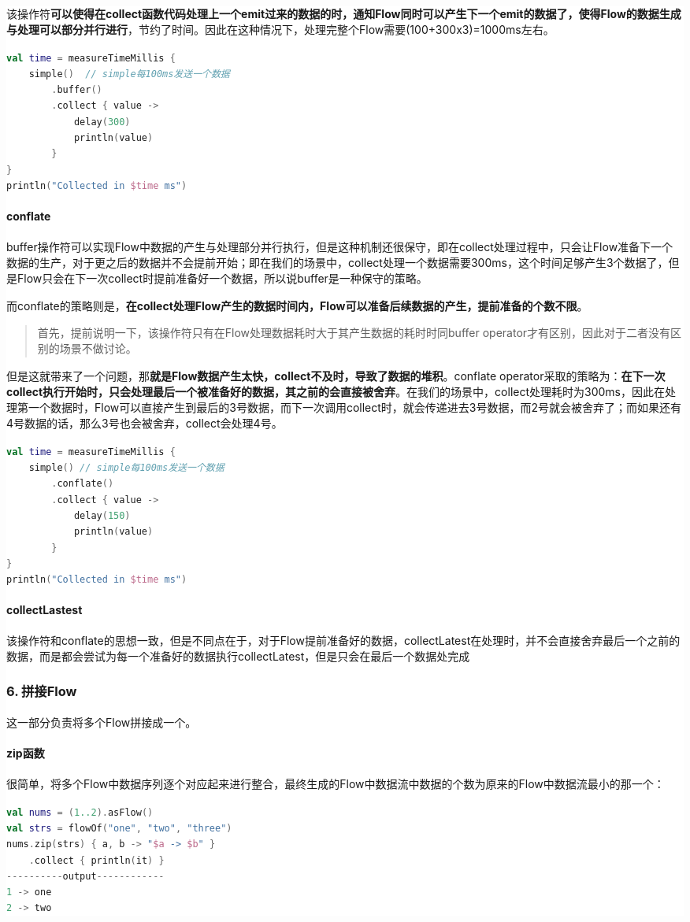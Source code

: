 该操作符**可以使得在collect函数代码处理上一个emit过来的数据的时，通知Flow同时可以产生下一个emit的数据了，使得Flow的数据生成与处理可以部分并行进行**，节约了时间。因此在这种情况下，处理完整个Flow需要(100+300x3)=1000ms左右。

```kotlin
val time = measureTimeMillis {
    simple()  // simple每100ms发送一个数据
        .buffer() 
        .collect { value -> 
            delay(300) 
            println(value) 
        } 
}   
println("Collected in $time ms")
```

#### conflate

buffer操作符可以实现Flow中数据的产生与处理部分并行执行，但是这种机制还很保守，即在collect处理过程中，只会让Flow准备下一个数据的生产，对于更之后的数据并不会提前开始；即在我们的场景中，collect处理一个数据需要300ms，这个时间足够产生3个数据了，但是Flow只会在下一次collect时提前准备好一个数据，所以说buffer是一种保守的策略。

而conflate的策略则是，**在collect处理Flow产生的数据时间内，Flow可以准备后续数据的产生，提前准备的个数不限**。

> 首先，提前说明一下，该操作符只有在Flow处理数据耗时大于其产生数据的耗时时同buffer operator才有区别，因此对于二者没有区别的场景不做讨论。

但是这就带来了一个问题，那**就是Flow数据产生太快，collect不及时，导致了数据的堆积**。conflate operator采取的策略为：**在下一次collect执行开始时，只会处理最后一个被准备好的数据，其之前的会直接被舍弃**。在我们的场景中，collect处理耗时为300ms，因此在处理第一个数据时，Flow可以直接产生到最后的3号数据，而下一次调用collect时，就会传递进去3号数据，而2号就会被舍弃了；而如果还有4号数据的话，那么3号也会被舍弃，collect会处理4号。

```kotlin
val time = measureTimeMillis {
    simple() // simple每100ms发送一个数据
        .conflate() 
        .collect { value -> 
            delay(150) 
            println(value) 
        } 
}   
println("Collected in $time ms")
```

#### collectLastest

该操作符和conflate的思想一致，但是不同点在于，对于Flow提前准备好的数据，collectLatest在处理时，并不会直接舍弃最后一个之前的数据，而是都会尝试为每一个准备好的数据执行collectLatest，但是只会在最后一个数据处完成

### 6. 拼接Flow

这一部分负责将多个Flow拼接成一个。

#### zip函数

很简单，将多个Flow中数据序列逐个对应起来进行整合，最终生成的Flow中数据流中数据的个数为原来的Flow中数据流最小的那一个：

```kotlin
val nums = (1..2).asFlow()
val strs = flowOf("one", "two", "three") 
nums.zip(strs) { a, b -> "$a -> $b" } 
    .collect { println(it) } 
----------output------------
1 -> one
2 -> two
```

